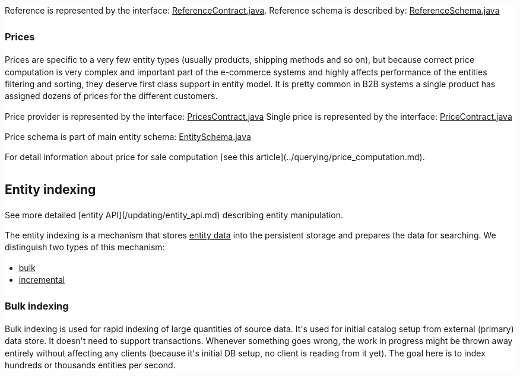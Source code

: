 Reference is represented by the interface: <SourceClass>[ReferenceContract.java](https://github.com/FgForrest/evitaDB-research/blob/master/evita_api/src/main/java/io/evitadb/api/data/ReferenceContract.java)</SourceClass>.
Reference schema is described by: <SourceClass>[ReferenceSchema.java](https://github.com/FgForrest/evitaDB-research/blob/master/evita_api/src/main/java/io/evitadb/api/schema/ReferenceSchema.java)</SourceClass>

### Prices

Prices are specific to a very few entity types (usually products, shipping methods and so on), but because correct price
computation is very complex and important part of the e-commerce systems and highly affects performance of the entities
filtering and sorting, they deserve first class support in entity model. It is pretty common in B2B systems a single
product has assigned dozens of prices for the different customers.

Price provider is represented by the interface:
<SourceClass>[PricesContract.java](https://github.com/FgForrest/evitaDB-research/blob/master/evita_api/src/main/java/io/evitadb/api/data/PricesContract.java)</SourceClass>
Single price is represented by the interface:
<SourceClass>[PriceContract.java](https://github.com/FgForrest/evitaDB-research/blob/master/evita_api/src/main/java/io/evitadb/api/data/PriceContract.java)</SourceClass>

Price schema is part of main entity schema:
<SourceClass>[EntitySchema.java](https://github.com/FgForrest/evitaDB-research/blob/master/evita_api/src/main/java/io/evitadb/api/schema/EntitySchema.java)</SourceClass>

<Note type="info">
For detail information about price for sale computation [see this article](../querying/price_computation.md).
</Note>

## Entity indexing

<Note type="info">
See more detailed [entity API](/updating/entity_api.md) describing entity manipulation.
</Note>

The entity indexing is a mechanism that stores [entity data](#data-model) into the persistent storage and prepares
the data for searching. We distinguish two types of this mechanism:

- [bulk](#bulk-indexing)
- [incremental](#incremental-indexing)

### Bulk indexing

Bulk indexing is used for rapid indexing of large quantities of source data. It's used for initial catalog setup from
external (primary) data store. It doesn't need to support transactions. Whenever something goes wrong, the work in
progress might be thrown away entirely without affecting any clients (because it's initial DB setup, no client is
reading from it yet). The goal here is to index hundreds or thousands entities per second.
